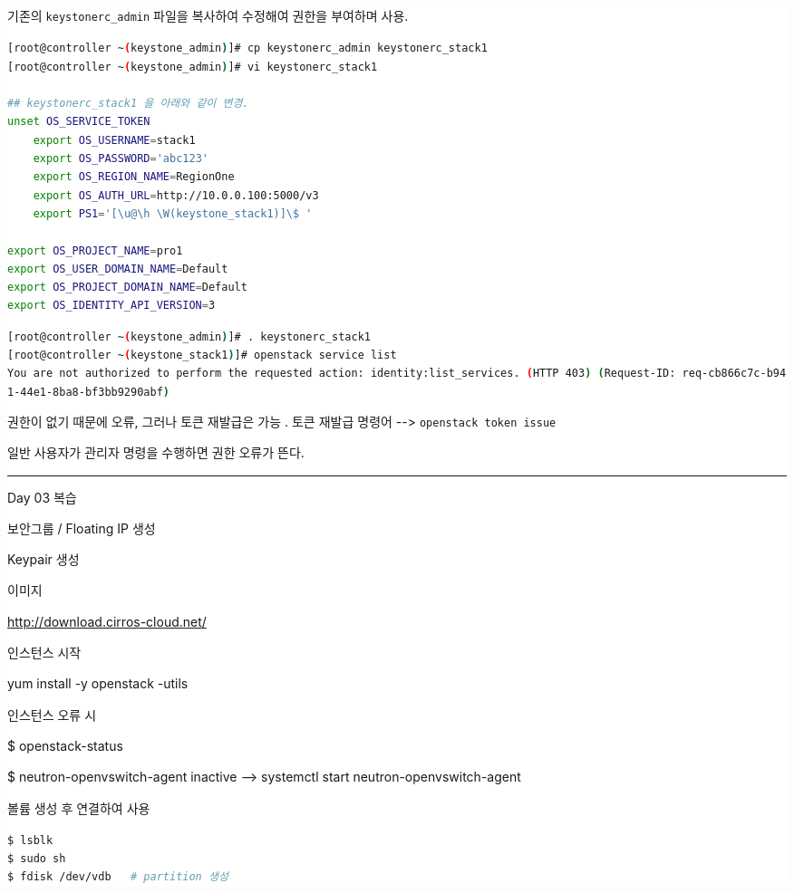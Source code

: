 



기존의 `keystonerc_admin` 파일을 복사하여 수정해여 권한을 부여하며 사용. 

```bash
[root@controller ~(keystone_admin)]# cp keystonerc_admin keystonerc_stack1
[root@controller ~(keystone_admin)]# vi keystonerc_stack1

## keystonerc_stack1 을 아래와 같이 변경. 
unset OS_SERVICE_TOKEN
    export OS_USERNAME=stack1
    export OS_PASSWORD='abc123'
    export OS_REGION_NAME=RegionOne
    export OS_AUTH_URL=http://10.0.0.100:5000/v3
    export PS1='[\u@\h \W(keystone_stack1)]\$ '

export OS_PROJECT_NAME=pro1
export OS_USER_DOMAIN_NAME=Default
export OS_PROJECT_DOMAIN_NAME=Default
export OS_IDENTITY_API_VERSION=3
```





```bash
[root@controller ~(keystone_admin)]# . keystonerc_stack1
[root@controller ~(keystone_stack1)]# openstack service list
You are not authorized to perform the requested action: identity:list_services. (HTTP 403) (Request-ID: req-cb866c7c-b941-44e1-8ba8-bf3bb9290abf)
```

권한이 없기 때문에 오류, 그러나 토큰 재발급은 가능 .  토큰 재발급 명령어 --> `openstack token issue`

일반 사용자가 관리자 명령을 수행하면 권한 오류가 뜬다. 





---

Day 03 복습 



보안그룹 / Floating IP 생성 

Keypair 생성

이미지



http://download.cirros-cloud.net/

인스턴스 시작



yum install -y openstack -utils



인스턴스 오류 시 

$ openstack-status

$ neutron-openvswitch-agent inactive --> systemctl start neutron-openvswitch-agent



볼륨 생성 후 연결하여 사용 

```bash
$ lsblk
$ sudo sh
$ fdisk /dev/vdb   # partition 생성 
```

